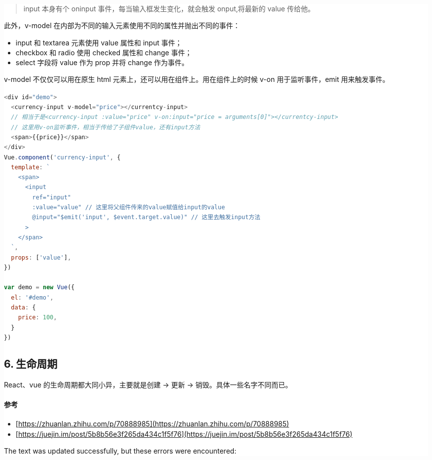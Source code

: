 > input 本身有个 oninput 事件，每当输入框发生变化，就会触发 onput,将最新的 value 传给他。

此外，v-model 在内部为不同的输入元素使用不同的属性并抛出不同的事件：

-   input 和 textarea 元素使用 value 属性和 input 事件；
-   checkbox 和 radio 使用 checked 属性和 change 事件；
-   select 字段将 value 作为 prop 并将 change 作为事件。

v-model 不仅仅可以用在原生 html 元素上，还可以用在组件上。用在组件上的时候 v-on 用于监听事件，emit 用来触发事件。

```js
<div id="demo">
  <currency-input v-model="price"></currentcy-input>
  // 相当于是<currency-input :value="price" v-on:input="price = arguments[0]"></currentcy-input>
  // 这里用v-on监听事件，相当于传给了子组件value，还有input方法
  <span>{{price}}</span>
</div>
Vue.component('currency-input', {
  template: `
    <span>
      <input
        ref="input"
        :value="value" // 这里将父组件传来的value赋值给input的value
        @input="$emit('input', $event.target.value)" // 这里去触发input方法
      >
    </span>
  `,
  props: ['value'],
})

var demo = new Vue({
  el: '#demo',
  data: {
    price: 100,
  }
})
```

## 6\. 生命周期

React、vue 的生命周期都大同小异，主要就是创建 -> 更新 -> 销毁。具体一些名字不同而已。

#### 参考

-   [https://zhuanlan.zhihu.com/p/70888985](https://zhuanlan.zhihu.com/p/70888985)
-   [https://juejin.im/post/5b8b56e3f265da434c1f5f76](https://juejin.im/post/5b8b56e3f265da434c1f5f76)

The text was updated successfully, but these errors were encountered: